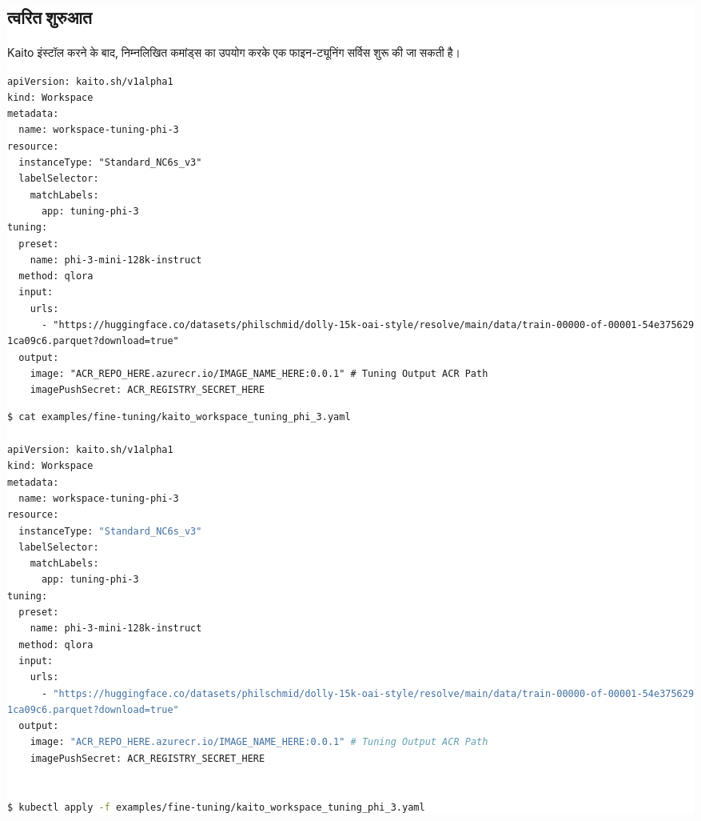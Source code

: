 ## त्वरित शुरुआत

Kaito इंस्टॉल करने के बाद, निम्नलिखित कमांड्स का उपयोग करके एक फाइन-ट्यूनिंग सर्विस शुरू की जा सकती है।

```
apiVersion: kaito.sh/v1alpha1
kind: Workspace
metadata:
  name: workspace-tuning-phi-3
resource:
  instanceType: "Standard_NC6s_v3"
  labelSelector:
    matchLabels:
      app: tuning-phi-3
tuning:
  preset:
    name: phi-3-mini-128k-instruct
  method: qlora
  input:
    urls:
      - "https://huggingface.co/datasets/philschmid/dolly-15k-oai-style/resolve/main/data/train-00000-of-00001-54e3756291ca09c6.parquet?download=true"
  output:
    image: "ACR_REPO_HERE.azurecr.io/IMAGE_NAME_HERE:0.0.1" # Tuning Output ACR Path
    imagePushSecret: ACR_REGISTRY_SECRET_HERE
```

```sh
$ cat examples/fine-tuning/kaito_workspace_tuning_phi_3.yaml

apiVersion: kaito.sh/v1alpha1
kind: Workspace
metadata:
  name: workspace-tuning-phi-3
resource:
  instanceType: "Standard_NC6s_v3"
  labelSelector:
    matchLabels:
      app: tuning-phi-3
tuning:
  preset:
    name: phi-3-mini-128k-instruct
  method: qlora
  input:
    urls:
      - "https://huggingface.co/datasets/philschmid/dolly-15k-oai-style/resolve/main/data/train-00000-of-00001-54e3756291ca09c6.parquet?download=true"
  output:
    image: "ACR_REPO_HERE.azurecr.io/IMAGE_NAME_HERE:0.0.1" # Tuning Output ACR Path
    imagePushSecret: ACR_REGISTRY_SECRET_HERE
    

$ kubectl apply -f examples/fine-tuning/kaito_workspace_tuning_phi_3.yaml
```
